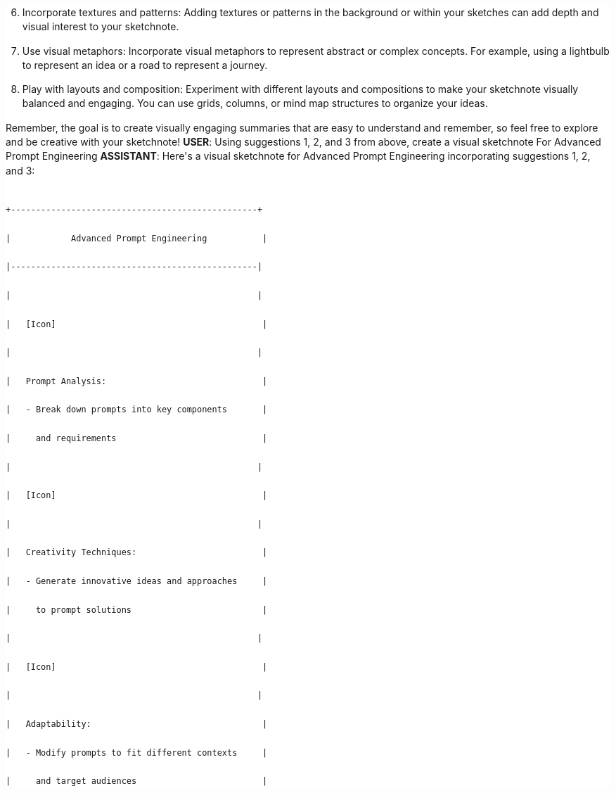 
6. Incorporate textures and patterns: Adding textures or patterns in the background or within your sketches can add depth and visual interest to your sketchnote.



7. Use visual metaphors: Incorporate visual metaphors to represent abstract or complex concepts. For example, using a lightbulb to represent an idea or a road to represent a journey.



8. Play with layouts and composition: Experiment with different layouts and compositions to make your sketchnote visually balanced and engaging. You can use grids, columns, or mind map structures to organize your ideas.



Remember, the goal is to create visually engaging summaries that are easy to understand and remember, so feel free to explore and be creative with your sketchnote!
**USER**: Using suggestions 1, 2, and 3 from above, create a visual sketchnote For Advanced Prompt Engineering 
**ASSISTANT**: Here's a visual sketchnote for Advanced Prompt Engineering incorporating suggestions 1, 2, and 3:



```

+-------------------------------------------------+

|            Advanced Prompt Engineering           |

|-------------------------------------------------|

|                                                 |

|   [Icon]                                         |

|                                                 |

|   Prompt Analysis:                               |

|   - Break down prompts into key components       |

|     and requirements                             |

|                                                 |

|   [Icon]                                         |

|                                                 |

|   Creativity Techniques:                         |

|   - Generate innovative ideas and approaches     |

|     to prompt solutions                          |

|                                                 |

|   [Icon]                                         |

|                                                 |

|   Adaptability:                                  |

|   - Modify prompts to fit different contexts     |

|     and target audiences                         |

```